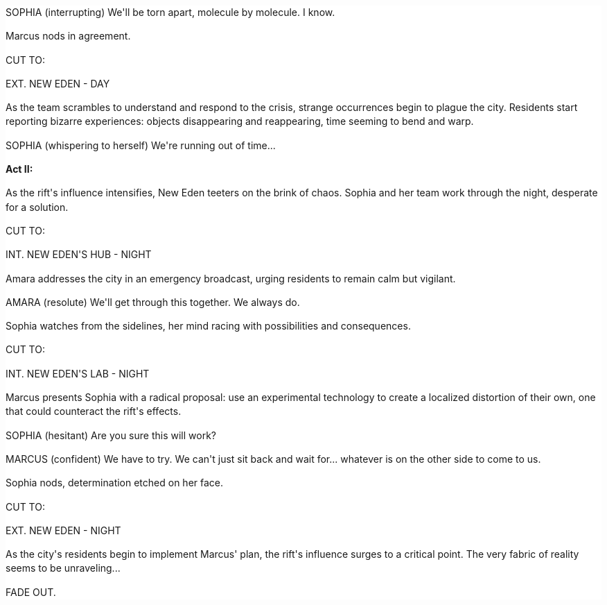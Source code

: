SOPHIA
(interrupting)
We'll be torn apart, molecule by molecule. I know.

Marcus nods in agreement.

CUT TO:

EXT. NEW EDEN - DAY

As the team scrambles to understand and respond to the crisis, strange occurrences begin to plague the city. Residents start reporting bizarre experiences: objects disappearing and reappearing, time seeming to bend and warp.

SOPHIA
(whispering to herself)
We're running out of time...

**Act II:**

As the rift's influence intensifies, New Eden teeters on the brink of chaos. Sophia and her team work through the night, desperate for a solution.

CUT TO:

INT. NEW EDEN'S HUB - NIGHT

Amara addresses the city in an emergency broadcast, urging residents to remain calm but vigilant.

AMARA
(resolute)
We'll get through this together. We always do.

Sophia watches from the sidelines, her mind racing with possibilities and consequences.

CUT TO:

INT. NEW EDEN'S LAB - NIGHT

Marcus presents Sophia with a radical proposal: use an experimental technology to create a localized distortion of their own, one that could counteract the rift's effects.

SOPHIA
(hesitant)
Are you sure this will work?

MARCUS
(confident)
We have to try. We can't just sit back and wait for... whatever is on the other side to come to us.

Sophia nods, determination etched on her face.

CUT TO:

EXT. NEW EDEN - NIGHT

As the city's residents begin to implement Marcus' plan, the rift's influence surges to a critical point. The very fabric of reality seems to be unraveling...

FADE OUT.<end>
